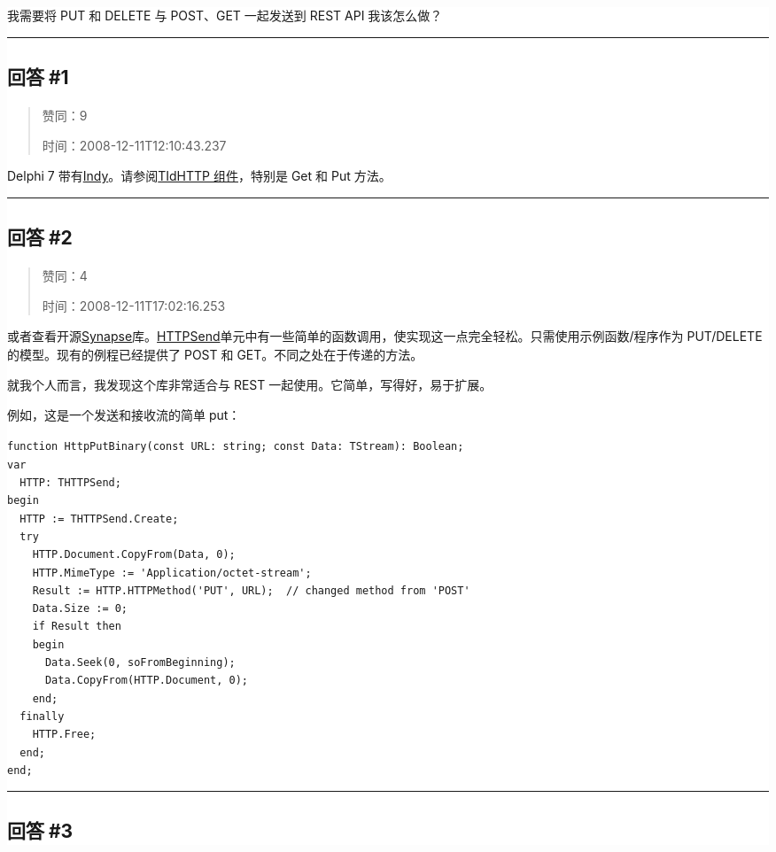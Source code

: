 我需要将 PUT 和 DELETE 与 POST、GET 一起发送到 REST API 我该怎么做？

* * *

## 回答 #1

> 赞同：9
> 
> 时间：2008-12-11T12:10:43.237

Delphi 7 带有[Indy](http://www.indyproject.org/Sockets/index.EN.aspx)。请参阅[TIdHTTP 组件](http://www.indyproject.org/docsite/html/frames.html?frmname=topic&frmfile=!!MEMBEROVERVIEW_TIdHTTP.html)，特别是 Get 和 Put 方法。

* * *

## 回答 #2

> 赞同：4
> 
> 时间：2008-12-11T17:02:16.253

或者查看开源[Synapse](http://synapse.ararat.cz/doku.php/download)库。[HTTPSend](http://synapse.ararat.cz/doc/help/httpsend.html)单元中有一些简单的函数调用，使实现这一点完全轻松。只需使用示例函数/程序作为 PUT/DELETE 的模型。现有的例程已经提供了 POST 和 GET。不同之处在于传递的方法。

就我个人而言，我发现这个库非常适合与 REST 一起使用。它简单，写得好，易于扩展。

例如，这是一个发送和接收流的简单 put：

```
function HttpPutBinary(const URL: string; const Data: TStream): Boolean;
var
  HTTP: THTTPSend;
begin
  HTTP := THTTPSend.Create;
  try
    HTTP.Document.CopyFrom(Data, 0);
    HTTP.MimeType := 'Application/octet-stream';
    Result := HTTP.HTTPMethod('PUT', URL);  // changed method from 'POST'
    Data.Size := 0;
    if Result then
    begin
      Data.Seek(0, soFromBeginning);
      Data.CopyFrom(HTTP.Document, 0);
    end;
  finally
    HTTP.Free;
  end;
end; 
```

* * *

## 回答 #3
